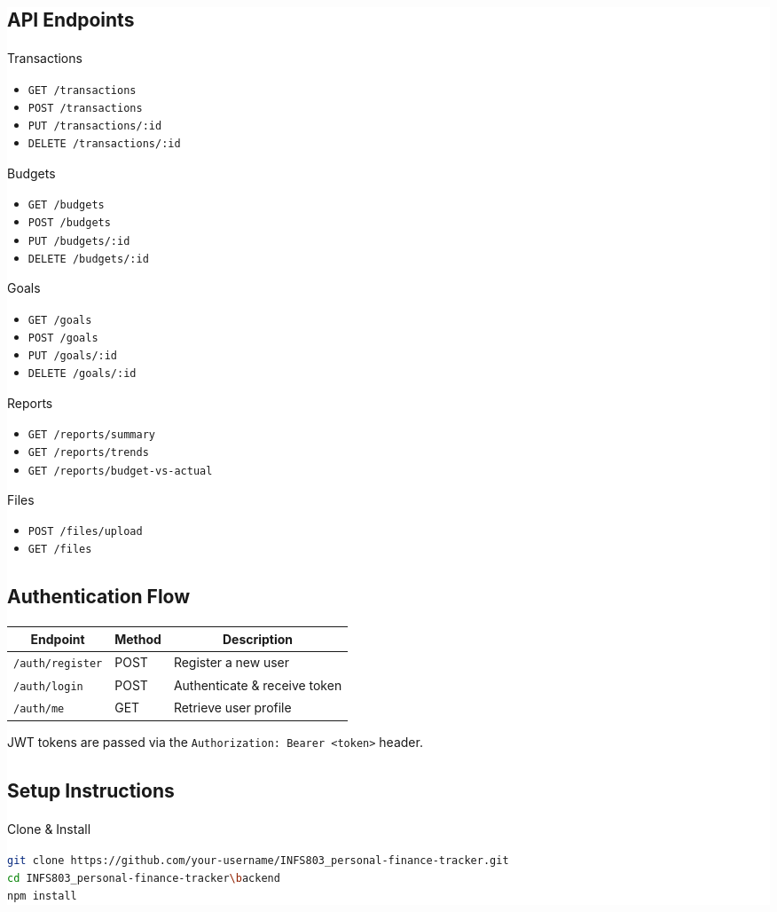 ```bash

```


## API Endpoints

Transactions
- `GET /transactions`
- `POST /transactions`
- `PUT /transactions/:id`
- `DELETE /transactions/:id`

Budgets
- `GET /budgets`
- `POST /budgets`
- `PUT /budgets/:id`
- `DELETE /budgets/:id`

Goals
- `GET /goals`
- `POST /goals`
- `PUT /goals/:id`
- `DELETE /goals/:id`

Reports
- `GET /reports/summary`
- `GET /reports/trends`
- `GET /reports/budget-vs-actual`

Files
- `POST /files/upload`
- `GET /files`

## Authentication Flow

| Endpoint          | Method | Description                    |
|-------------------|--------|--------------------------------|
| `/auth/register`  | POST   | Register a new user            |
| `/auth/login`     | POST   | Authenticate & receive token   |
| `/auth/me`        | GET    | Retrieve user profile          |

JWT tokens are passed via the `Authorization: Bearer <token>` header.



## Setup Instructions

Clone & Install

```bash
git clone https://github.com/your-username/INFS803_personal-finance-tracker.git
cd INFS803_personal-finance-tracker\backend
npm install
```
